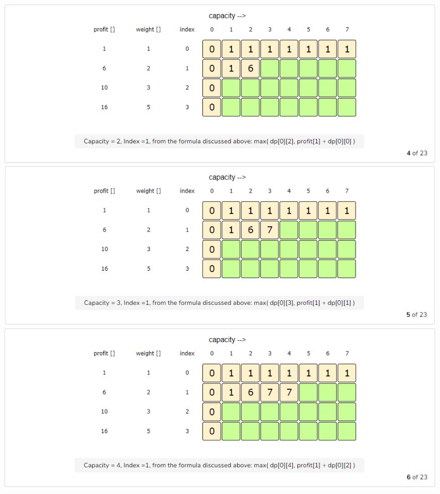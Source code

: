 ![Optimal_Solution-Picture-4](Optimal_Sol_Pict_4.PNG)
![Optimal_Solution-Picture-5](Optimal_Sol_Pict_5.PNG)
![Optimal_Solution-Picture-6](Optimal_Sol_Pict_6.PNG)